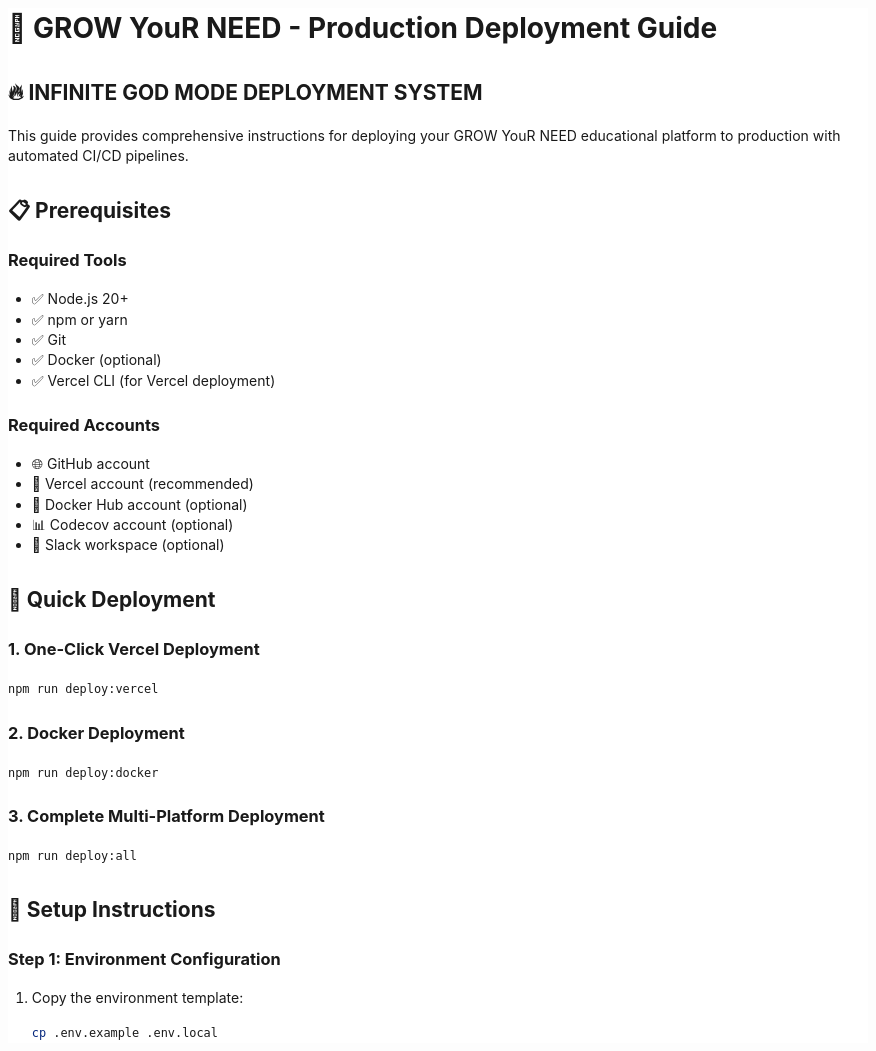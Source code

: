 # 🚀 GROW YouR NEED - Production Deployment Guide

## 🔥 INFINITE GOD MODE DEPLOYMENT SYSTEM

This guide provides comprehensive instructions for deploying your GROW YouR NEED educational platform to production with automated CI/CD pipelines.

## 📋 Prerequisites

### Required Tools
- ✅ Node.js 20+
- ✅ npm or yarn
- ✅ Git
- ✅ Docker (optional)
- ✅ Vercel CLI (for Vercel deployment)

### Required Accounts
- 🌐 GitHub account
- 🚀 Vercel account (recommended)
- 🐳 Docker Hub account (optional)
- 📊 Codecov account (optional)
- 🔔 Slack workspace (optional)

## 🚀 Quick Deployment

### 1. One-Click Vercel Deployment
```bash
npm run deploy:vercel
```

### 2. Docker Deployment
```bash
npm run deploy:docker
```

### 3. Complete Multi-Platform Deployment
```bash
npm run deploy:all
```

## 🔧 Setup Instructions

### Step 1: Environment Configuration
1. Copy the environment template:
   ```bash
   cp .env.example .env.local
   ```
